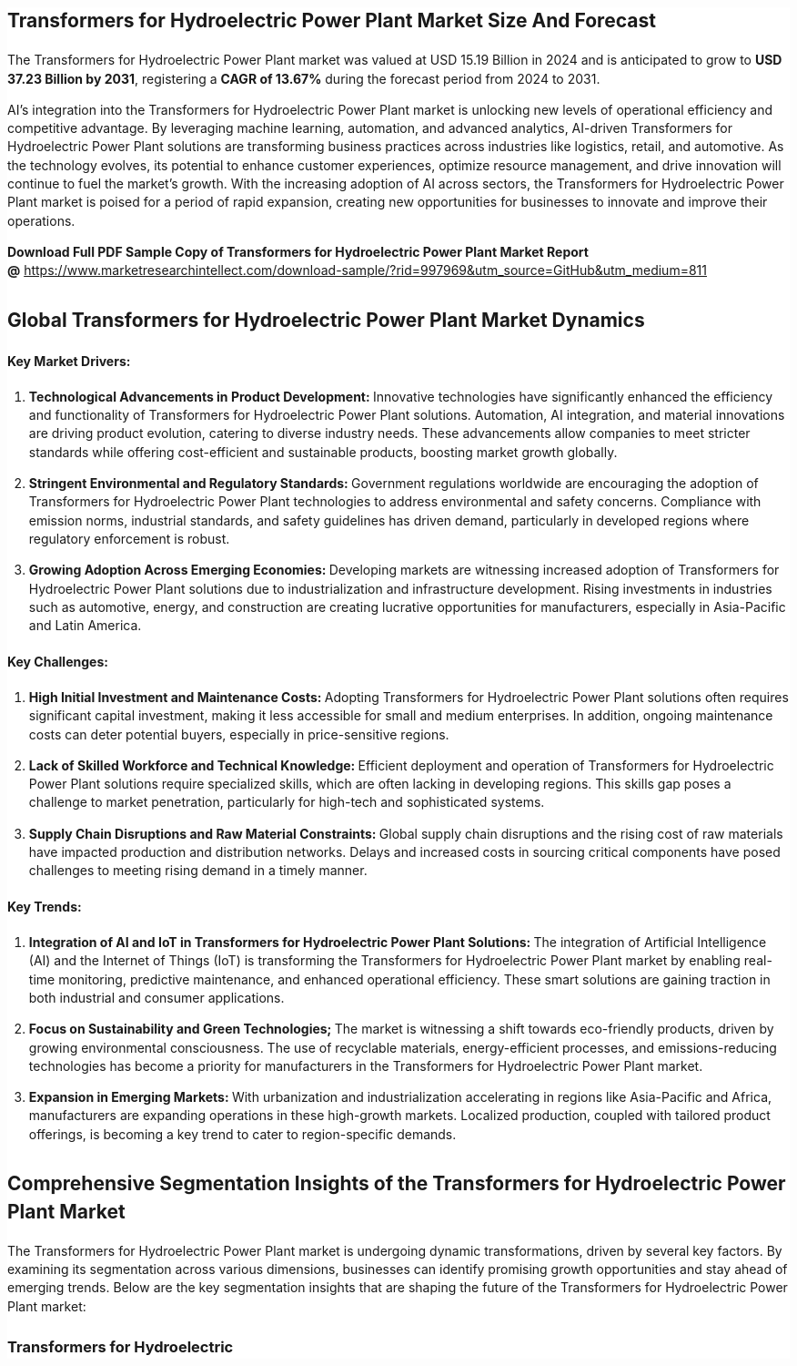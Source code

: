 <h2>Transformers for Hydroelectric Power Plant Market Size And Forecast</h2><p>The Transformers for Hydroelectric Power Plant market was valued at USD 15.19 Billion in 2024 and is anticipated to grow to <strong>USD 37.23 Billion by 2031</strong>, registering a <strong>CAGR of 13.67%</strong> during the forecast period from 2024 to 2031.</p><p>AI’s integration into the Transformers for Hydroelectric Power Plant market is unlocking new levels of operational efficiency and competitive advantage. By leveraging machine learning, automation, and advanced analytics, AI-driven Transformers for Hydroelectric Power Plant solutions are transforming business practices across industries like logistics, retail, and automotive. As the technology evolves, its potential to enhance customer experiences, optimize resource management, and drive innovation will continue to fuel the market’s growth. With the increasing adoption of AI across sectors, the Transformers for Hydroelectric Power Plant market is poised for a period of rapid expansion, creating new opportunities for businesses to innovate and improve their operations.</p><p><strong>Download Full PDF Sample Copy of Transformers for Hydroelectric Power Plant Market Report @</strong>&nbsp;<a href="https://www.marketresearchintellect.com/download-sample/?rid=997969&amp;utm_source=GitHub&amp;utm_medium=811">https://www.marketresearchintellect.com/download-sample/?rid=997969&amp;utm_source=GitHub&amp;utm_medium=811</a></p><h2>Global Transformers for Hydroelectric Power Plant Market Dynamics</h2><h4><strong>Key Market Drivers:</strong></h4><ol><li><p><strong>Technological Advancements in Product Development:&nbsp;</strong>Innovative technologies have significantly enhanced the efficiency and functionality of Transformers for Hydroelectric Power Plant solutions. Automation, AI integration, and material innovations are driving product evolution, catering to diverse industry needs. These advancements allow companies to meet stricter standards while offering cost-efficient and sustainable products, boosting market growth globally.</p></li><li><p><strong>Stringent Environmental and Regulatory Standards:&nbsp;</strong>Government regulations worldwide are encouraging the adoption of Transformers for Hydroelectric Power Plant technologies to address environmental and safety concerns. Compliance with emission norms, industrial standards, and safety guidelines has driven demand, particularly in developed regions where regulatory enforcement is robust.</p></li><li><p><strong>Growing Adoption Across Emerging Economies:&nbsp;</strong>Developing markets are witnessing increased adoption of Transformers for Hydroelectric Power Plant solutions due to industrialization and infrastructure development. Rising investments in industries such as automotive, energy, and construction are creating lucrative opportunities for manufacturers, especially in Asia-Pacific and Latin America.</p></li></ol><h4><strong>Key Challenges:</strong></h4><ol><li><p><strong>High Initial Investment and Maintenance Costs:&nbsp;</strong>Adopting Transformers for Hydroelectric Power Plant solutions often requires significant capital investment, making it less accessible for small and medium enterprises. In addition, ongoing maintenance costs can deter potential buyers, especially in price-sensitive regions.</p></li><li><p><strong>Lack of Skilled Workforce and Technical Knowledge:&nbsp;</strong>Efficient deployment and operation of Transformers for Hydroelectric Power Plant solutions require specialized skills, which are often lacking in developing regions. This skills gap poses a challenge to market penetration, particularly for high-tech and sophisticated systems.</p></li><li><p><strong>Supply Chain Disruptions and Raw Material Constraints:&nbsp;</strong>Global supply chain disruptions and the rising cost of raw materials have impacted production and distribution networks. Delays and increased costs in sourcing critical components have posed challenges to meeting rising demand in a timely manner.</p></li></ol><h4><strong>Key Trends:</strong></h4><ol><li><p><strong>Integration of AI and IoT in Transformers for Hydroelectric Power Plant Solutions:&nbsp;</strong>The integration of Artificial Intelligence (AI) and the Internet of Things (IoT) is transforming the Transformers for Hydroelectric Power Plant market by enabling real-time monitoring, predictive maintenance, and enhanced operational efficiency. These smart solutions are gaining traction in both industrial and consumer applications.</p></li><li><p><strong>Focus on Sustainability and Green Technologies;&nbsp;</strong>The market is witnessing a shift towards eco-friendly products, driven by growing environmental consciousness. The use of recyclable materials, energy-efficient processes, and emissions-reducing technologies has become a priority for manufacturers in the Transformers for Hydroelectric Power Plant market.</p></li><li><p><strong>Expansion in Emerging Markets:&nbsp;</strong>With urbanization and industrialization accelerating in regions like Asia-Pacific and Africa, manufacturers are expanding operations in these high-growth markets. Localized production, coupled with tailored product offerings, is becoming a key trend to cater to region-specific demands.</p></li></ol><div class="article-main__content" data-test-id="publishing-text-block"><h2>Comprehensive Segmentation Insights of the Transformers for Hydroelectric Power Plant Market</h2><p>The Transformers for Hydroelectric Power Plant market is undergoing dynamic transformations, driven by several key factors. By examining its segmentation across various dimensions, businesses can identify promising growth opportunities and stay ahead of emerging trends. Below are the key segmentation insights that are shaping the future of the Transformers for Hydroelectric Power Plant market:</p><h3><strong>Transformers for Hydroelectric